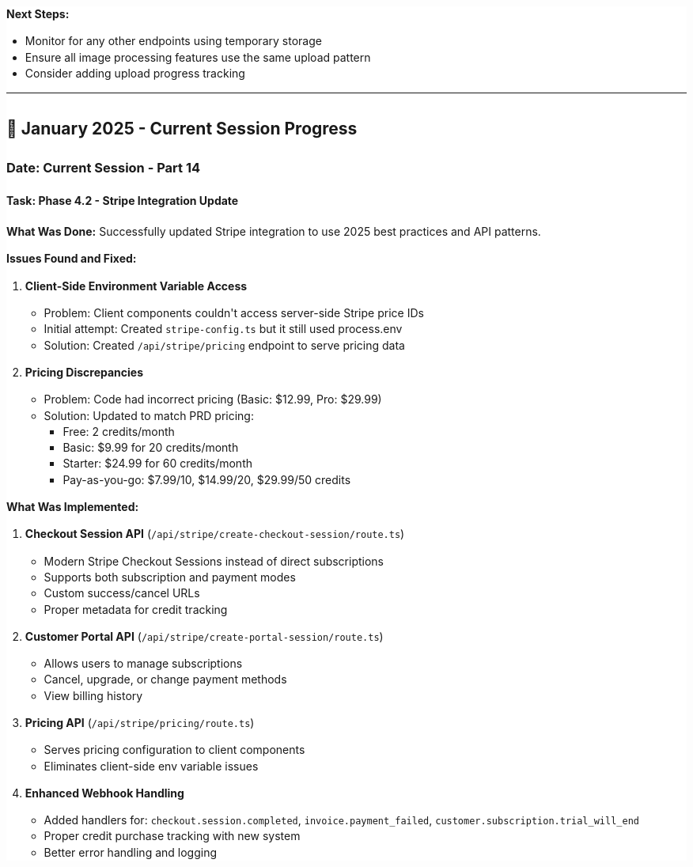 **Next Steps:**

- Monitor for any other endpoints using temporary storage
- Ensure all image processing features use the same upload pattern
- Consider adding upload progress tracking

---

## 📅 January 2025 - Current Session Progress

### **Date: Current Session - Part 14**

#### **Task: Phase 4.2 - Stripe Integration Update**

**What Was Done:**
Successfully updated Stripe integration to use 2025 best practices and API patterns.

**Issues Found and Fixed:**

1. **Client-Side Environment Variable Access**
   - Problem: Client components couldn't access server-side Stripe price IDs
   - Initial attempt: Created `stripe-config.ts` but it still used process.env
   - Solution: Created `/api/stripe/pricing` endpoint to serve pricing data

2. **Pricing Discrepancies**
   - Problem: Code had incorrect pricing (Basic: $12.99, Pro: $29.99)
   - Solution: Updated to match PRD pricing:
     - Free: 2 credits/month
     - Basic: $9.99 for 20 credits/month
     - Starter: $24.99 for 60 credits/month
     - Pay-as-you-go: $7.99/10, $14.99/20, $29.99/50 credits

**What Was Implemented:**

1. **Checkout Session API** (`/api/stripe/create-checkout-session/route.ts`)
   - Modern Stripe Checkout Sessions instead of direct subscriptions
   - Supports both subscription and payment modes
   - Custom success/cancel URLs
   - Proper metadata for credit tracking

2. **Customer Portal API** (`/api/stripe/create-portal-session/route.ts`)
   - Allows users to manage subscriptions
   - Cancel, upgrade, or change payment methods
   - View billing history

3. **Pricing API** (`/api/stripe/pricing/route.ts`)
   - Serves pricing configuration to client components
   - Eliminates client-side env variable issues

4. **Enhanced Webhook Handling**
   - Added handlers for: `checkout.session.completed`, `invoice.payment_failed`, `customer.subscription.trial_will_end`
   - Proper credit purchase tracking with new system
   - Better error handling and logging
